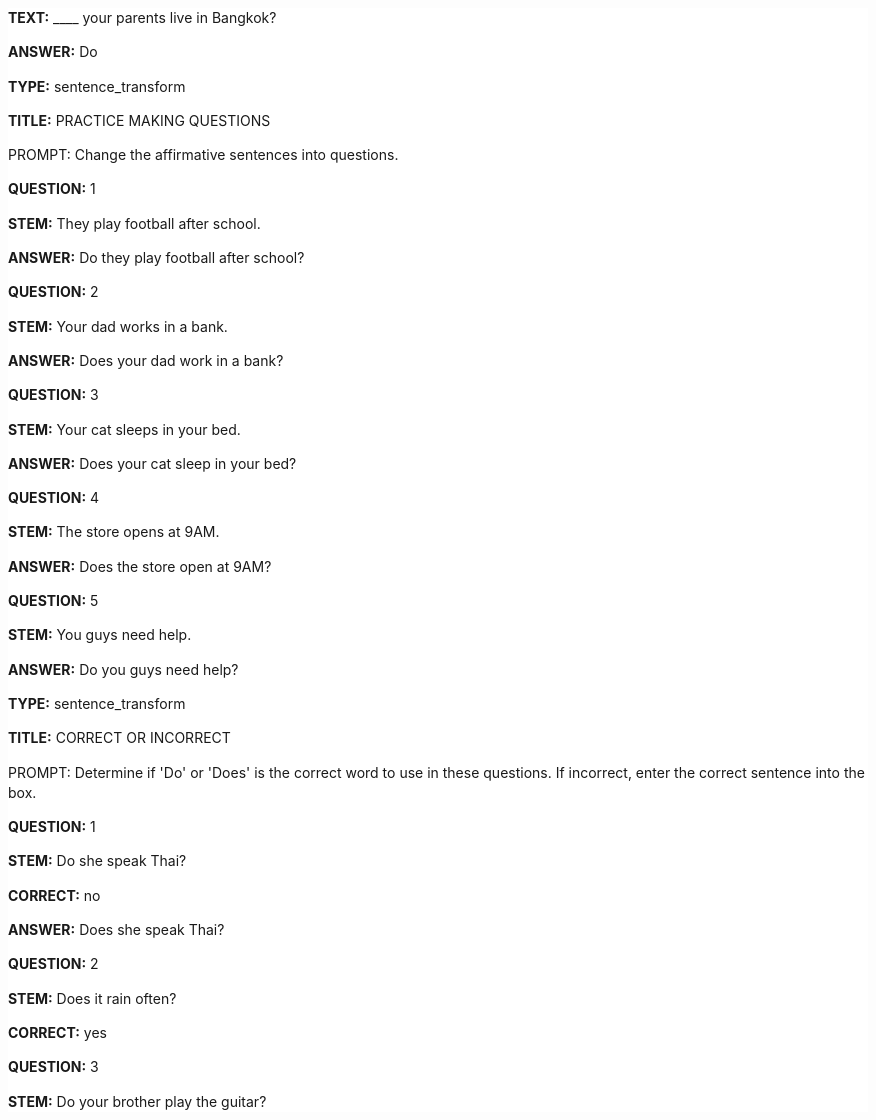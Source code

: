 **TEXT:** ____ your parents live in Bangkok?

**ANSWER:** Do

**TYPE:** sentence_transform

**TITLE:** PRACTICE MAKING QUESTIONS

PROMPT: Change the affirmative sentences into questions.

**QUESTION:** 1

**STEM:** They play football after school.

**ANSWER:** Do they play football after school?

**QUESTION:** 2

**STEM:** Your dad works in a bank.

**ANSWER:** Does your dad work in a bank?

**QUESTION:** 3

**STEM:** Your cat sleeps in your bed.

**ANSWER:** Does your cat sleep in your bed?

**QUESTION:** 4

**STEM:** The store opens at 9AM.

**ANSWER:** Does the store open at 9AM?

**QUESTION:** 5

**STEM:** You guys need help.

**ANSWER:** Do you guys need help?

**TYPE:** sentence_transform

**TITLE:** CORRECT OR INCORRECT

PROMPT: Determine if 'Do' or 'Does' is the correct word to use in these questions. If incorrect, enter the correct sentence into the box.

**QUESTION:** 1

**STEM:** Do she speak Thai?

**CORRECT:** no

**ANSWER:** Does she speak Thai?

**QUESTION:** 2

**STEM:** Does it rain often?

**CORRECT:** yes

**QUESTION:** 3

**STEM:** Do your brother play the guitar?

